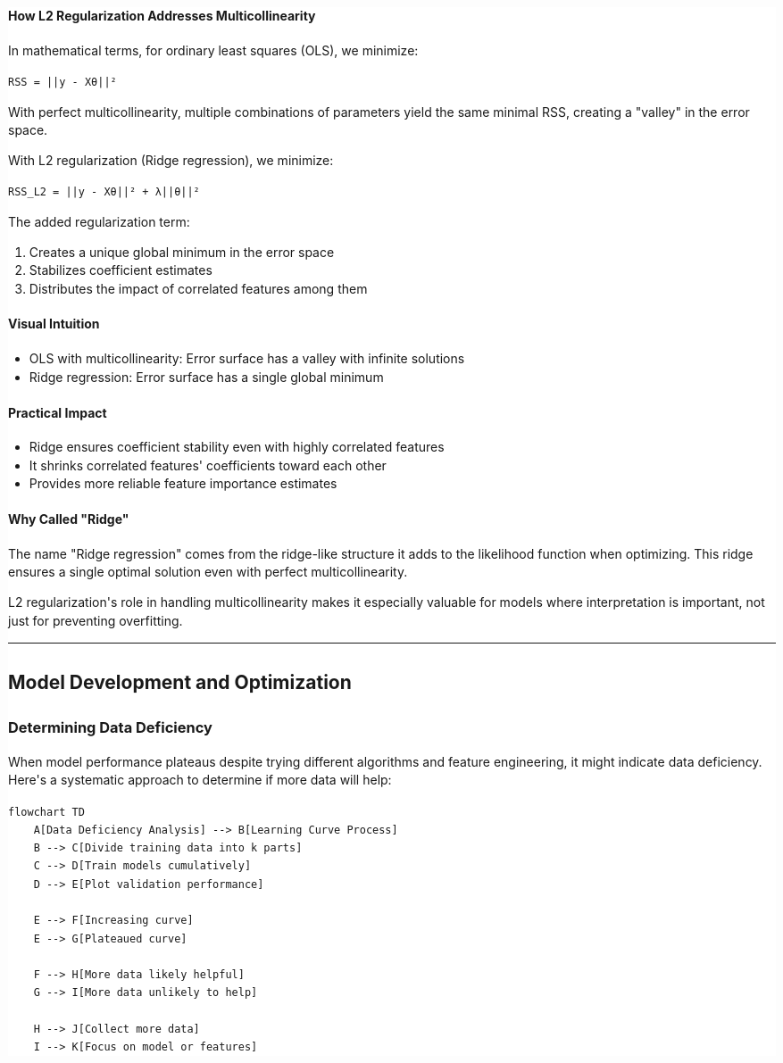 #### How L2 Regularization Addresses Multicollinearity
In mathematical terms, for ordinary least squares (OLS), we minimize:
```
RSS = ||y - Xθ||²
```

With perfect multicollinearity, multiple combinations of parameters yield the same minimal RSS, creating a "valley" in the error space.

With L2 regularization (Ridge regression), we minimize:
```
RSS_L2 = ||y - Xθ||² + λ||θ||²
```

The added regularization term:
1. Creates a unique global minimum in the error space
2. Stabilizes coefficient estimates
3. Distributes the impact of correlated features among them

#### Visual Intuition
- OLS with multicollinearity: Error surface has a valley with infinite solutions
- Ridge regression: Error surface has a single global minimum

#### Practical Impact
- Ridge ensures coefficient stability even with highly correlated features
- It shrinks correlated features' coefficients toward each other
- Provides more reliable feature importance estimates

#### Why Called "Ridge"
The name "Ridge regression" comes from the ridge-like structure it adds to the likelihood function when optimizing. This ridge ensures a single optimal solution even with perfect multicollinearity.

L2 regularization's role in handling multicollinearity makes it especially valuable for models where interpretation is important, not just for preventing overfitting.

---

## Model Development and Optimization

### Determining Data Deficiency

When model performance plateaus despite trying different algorithms and feature engineering, it might indicate data deficiency. Here's a systematic approach to determine if more data will help:

```mermaid
flowchart TD
    A[Data Deficiency Analysis] --> B[Learning Curve Process]
    B --> C[Divide training data into k parts]
    C --> D[Train models cumulatively]
    D --> E[Plot validation performance]
    
    E --> F[Increasing curve]
    E --> G[Plateaued curve]
    
    F --> H[More data likely helpful]
    G --> I[More data unlikely to help]
    
    H --> J[Collect more data]
    I --> K[Focus on model or features]
```

